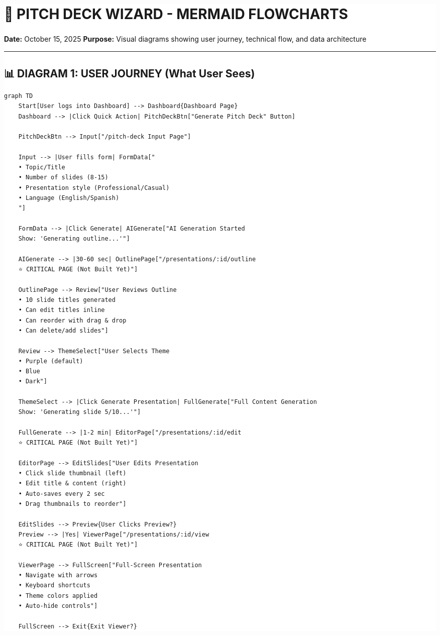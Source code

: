 # 🎨 PITCH DECK WIZARD - MERMAID FLOWCHARTS

**Date:** October 15, 2025
**Purpose:** Visual diagrams showing user journey, technical flow, and data architecture

---

## 📊 DIAGRAM 1: USER JOURNEY (What User Sees)

```mermaid
graph TD
    Start[User logs into Dashboard] --> Dashboard{Dashboard Page}
    Dashboard --> |Click Quick Action| PitchDeckBtn["Generate Pitch Deck" Button]

    PitchDeckBtn --> Input["/pitch-deck Input Page"]

    Input --> |User fills form| FormData["
    • Topic/Title
    • Number of slides (8-15)
    • Presentation style (Professional/Casual)
    • Language (English/Spanish)
    "]

    FormData --> |Click Generate| AIGenerate["AI Generation Started
    Show: 'Generating outline...'"]

    AIGenerate --> |30-60 sec| OutlinePage["/presentations/:id/outline
    ⭐ CRITICAL PAGE (Not Built Yet)"]

    OutlinePage --> Review["User Reviews Outline
    • 10 slide titles generated
    • Can edit titles inline
    • Can reorder with drag & drop
    • Can delete/add slides"]

    Review --> ThemeSelect["User Selects Theme
    • Purple (default)
    • Blue
    • Dark"]

    ThemeSelect --> |Click Generate Presentation| FullGenerate["Full Content Generation
    Show: 'Generating slide 5/10...'"]

    FullGenerate --> |1-2 min| EditorPage["/presentations/:id/edit
    ⭐ CRITICAL PAGE (Not Built Yet)"]

    EditorPage --> EditSlides["User Edits Presentation
    • Click slide thumbnail (left)
    • Edit title & content (right)
    • Auto-saves every 2 sec
    • Drag thumbnails to reorder"]

    EditSlides --> Preview{User Clicks Preview?}
    Preview --> |Yes| ViewerPage["/presentations/:id/view
    ⭐ CRITICAL PAGE (Not Built Yet)"]

    ViewerPage --> FullScreen["Full-Screen Presentation
    • Navigate with arrows
    • Keyboard shortcuts
    • Theme colors applied
    • Auto-hide controls"]

    FullScreen --> Exit{Exit Viewer?}
```